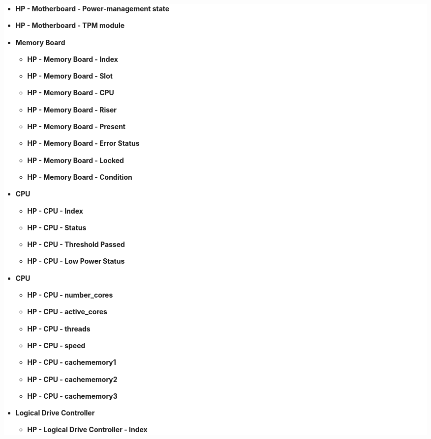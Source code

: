       
  - **HP - Motherboard - Power-management state**

      
  - **HP - Motherboard - TPM module**

      
- **Memory Board**
  - **HP - Memory Board - Index**

      
  - **HP - Memory Board - Slot**

      
  - **HP - Memory Board - CPU**

      
  - **HP - Memory Board - Riser**

      
  - **HP - Memory Board - Present**

      
  - **HP - Memory Board - Error Status**

      
  - **HP - Memory Board - Locked**

      
  - **HP - Memory Board - Condition**

      
- **CPU**
  - **HP - CPU - Index**

      
  - **HP - CPU - Status**

      
  - **HP - CPU - Threshold Passed**

      
  - **HP - CPU - Low Power Status**

      
- **CPU**
  - **HP - CPU - number_cores**

      
  - **HP - CPU - active_cores**

      
  - **HP - CPU - threads**

      
  - **HP - CPU - speed**

      
  - **HP - CPU - cachememory1**

      
  - **HP - CPU - cachememory2**

      
  - **HP - CPU - cachememory3**

      
- **Logical Drive Controller**
  - **HP - Logical Drive Controller - Index**

      